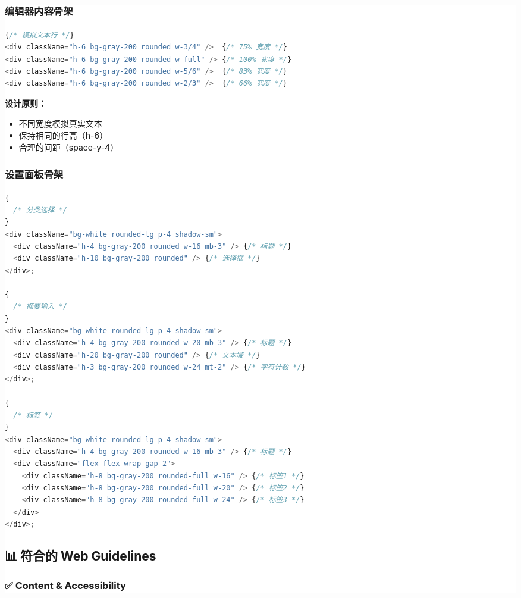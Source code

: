 ### 编辑器内容骨架

```typescript
{/* 模拟文本行 */}
<div className="h-6 bg-gray-200 rounded w-3/4" />  {/* 75% 宽度 */}
<div className="h-6 bg-gray-200 rounded w-full" /> {/* 100% 宽度 */}
<div className="h-6 bg-gray-200 rounded w-5/6" />  {/* 83% 宽度 */}
<div className="h-6 bg-gray-200 rounded w-2/3" />  {/* 66% 宽度 */}
```

**设计原则：**

- 不同宽度模拟真实文本
- 保持相同的行高（h-6）
- 合理的间距（space-y-4）

### 设置面板骨架

```typescript
{
  /* 分类选择 */
}
<div className="bg-white rounded-lg p-4 shadow-sm">
  <div className="h-4 bg-gray-200 rounded w-16 mb-3" /> {/* 标题 */}
  <div className="h-10 bg-gray-200 rounded" /> {/* 选择框 */}
</div>;

{
  /* 摘要输入 */
}
<div className="bg-white rounded-lg p-4 shadow-sm">
  <div className="h-4 bg-gray-200 rounded w-20 mb-3" /> {/* 标题 */}
  <div className="h-20 bg-gray-200 rounded" /> {/* 文本域 */}
  <div className="h-3 bg-gray-200 rounded w-24 mt-2" /> {/* 字符计数 */}
</div>;

{
  /* 标签 */
}
<div className="bg-white rounded-lg p-4 shadow-sm">
  <div className="h-4 bg-gray-200 rounded w-16 mb-3" /> {/* 标题 */}
  <div className="flex flex-wrap gap-2">
    <div className="h-8 bg-gray-200 rounded-full w-16" /> {/* 标签1 */}
    <div className="h-8 bg-gray-200 rounded-full w-20" /> {/* 标签2 */}
    <div className="h-8 bg-gray-200 rounded-full w-24" /> {/* 标签3 */}
  </div>
</div>;
```

## 📊 符合的 Web Guidelines

### ✅ Content & Accessibility
